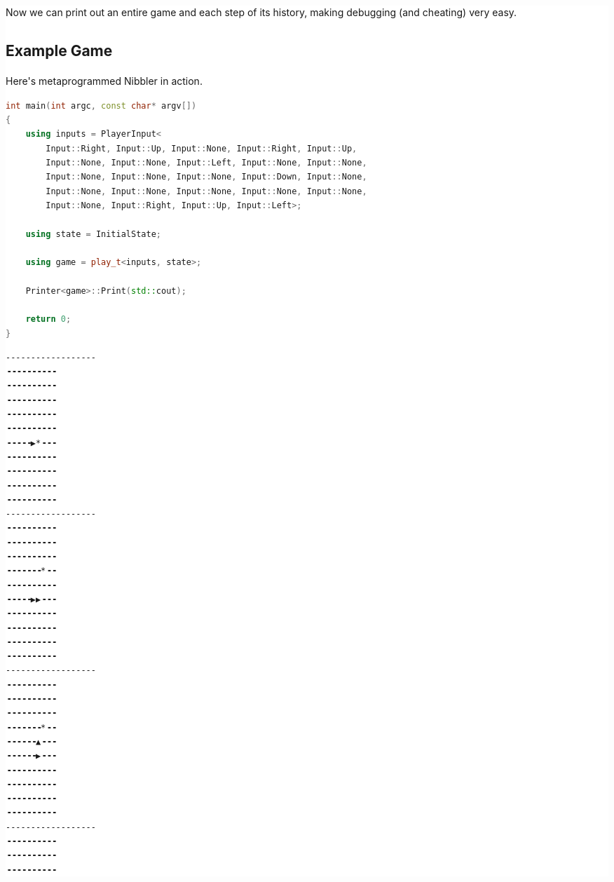 Now we can print out an entire game and each step of its history, making debugging (and cheating) very easy. 


## Example Game
Here's metaprogrammed Nibbler in action.

``` cpp
int main(int argc, const char* argv[])
{
    using inputs = PlayerInput<
        Input::Right, Input::Up, Input::None, Input::Right, Input::Up,
        Input::None, Input::None, Input::Left, Input::None, Input::None,
        Input::None, Input::None, Input::None, Input::Down, Input::None,
        Input::None, Input::None, Input::None, Input::None, Input::None,
        Input::None, Input::Right, Input::Up, Input::Left>;

    using state = InitialState;
    
    using game = play_t<inputs, state>;

    Printer<game>::Print(std::cout);
    
    return 0;
}
```

```
------------------
╺╺╺╺╺╺╺╺╺╺
╺╺╺╺╺╺╺╺╺╺
╺╺╺╺╺╺╺╺╺╺
╺╺╺╺╺╺╺╺╺╺
╺╺╺╺╺╺╺╺╺╺
╺╺╺╺╺▶*╺╺╺
╺╺╺╺╺╺╺╺╺╺
╺╺╺╺╺╺╺╺╺╺
╺╺╺╺╺╺╺╺╺╺
╺╺╺╺╺╺╺╺╺╺
------------------
╺╺╺╺╺╺╺╺╺╺
╺╺╺╺╺╺╺╺╺╺
╺╺╺╺╺╺╺╺╺╺
╺╺╺╺╺╺╺*╺╺
╺╺╺╺╺╺╺╺╺╺
╺╺╺╺╺▶▶╺╺╺
╺╺╺╺╺╺╺╺╺╺
╺╺╺╺╺╺╺╺╺╺
╺╺╺╺╺╺╺╺╺╺
╺╺╺╺╺╺╺╺╺╺
------------------
╺╺╺╺╺╺╺╺╺╺
╺╺╺╺╺╺╺╺╺╺
╺╺╺╺╺╺╺╺╺╺
╺╺╺╺╺╺╺*╺╺
╺╺╺╺╺╺▲╺╺╺
╺╺╺╺╺╺▶╺╺╺
╺╺╺╺╺╺╺╺╺╺
╺╺╺╺╺╺╺╺╺╺
╺╺╺╺╺╺╺╺╺╺
╺╺╺╺╺╺╺╺╺╺
------------------
╺╺╺╺╺╺╺╺╺╺
╺╺╺╺╺╺╺╺╺╺
╺╺╺╺╺╺╺╺╺╺
```